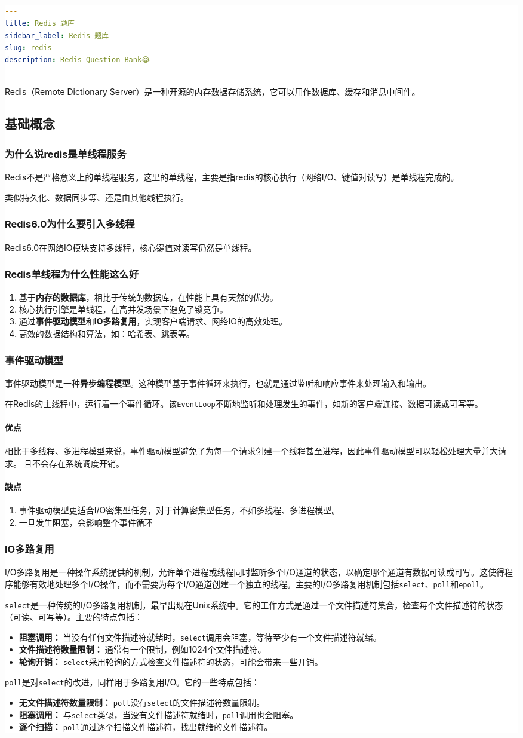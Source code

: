 ```yaml
---
title: Redis 题库
sidebar_label: Redis 题库
slug: redis
description: Redis Question Bank😂
---
```


Redis（Remote Dictionary Server）是一种开源的内存数据存储系统，它可以用作数据库、缓存和消息中间件。

## 基础概念

### 为什么说redis是单线程服务
Redis不是严格意义上的单线程服务。这里的单线程，主要是指redis的核心执行（网络I/O、键值对读写）是单线程完成的。

类似持久化、数据同步等、还是由其他线程执行。

### Redis6.0为什么要引入多线程
Redis6.0在网络IO模块支持多线程，核心键值对读写仍然是单线程。

### Redis单线程为什么性能这么好
1. 基于**内存的数据库**，相比于传统的数据库，在性能上具有天然的优势。
2. 核心执行引擎是单线程，在高并发场景下避免了锁竞争。
3. 通过**事件驱动模型**和**IO多路复用**，实现客户端请求、网络IO的高效处理。
4. 高效的数据结构和算法，如：哈希表、跳表等。

### 事件驱动模型
事件驱动模型是一种**异步编程模型**。这种模型基于事件循环来执行，也就是通过监听和响应事件来处理输入和输出。

在Redis的主线程中，运行着一个事件循环。该`EventLoop`不断地监听和处理发生的事件，如新的客户端连接、数据可读或可写等。

#### 优点
相比于多线程、多进程模型来说，事件驱动模型避免了为每一个请求创建一个线程甚至进程，因此事件驱动模型可以轻松处理大量并大请求。
且不会存在系统调度开销。

#### 缺点
1. 事件驱动模型更适合I/O密集型任务，对于计算密集型任务，不如多线程、多进程模型。
2. 一旦发生阻塞，会影响整个事件循环

### IO多路复用
I/O多路复用是一种操作系统提供的机制，允许单个进程或线程同时监听多个I/O通道的状态，以确定哪个通道有数据可读或可写。这使得程序能够有效地处理多个I/O操作，而不需要为每个I/O通道创建一个独立的线程。主要的I/O多路复用机制包括`select`、`poll`和`epoll`。

`select`是一种传统的I/O多路复用机制，最早出现在Unix系统中。它的工作方式是通过一个文件描述符集合，检查每个文件描述符的状态（可读、可写等）。主要的特点包括：
- **阻塞调用：** 当没有任何文件描述符就绪时，`select`调用会阻塞，等待至少有一个文件描述符就绪。
- **文件描述符数量限制：** 通常有一个限制，例如1024个文件描述符。
- **轮询开销：** `select`采用轮询的方式检查文件描述符的状态，可能会带来一些开销。

`poll`是对`select`的改进，同样用于多路复用I/O。它的一些特点包括：
- **无文件描述符数量限制：** `poll`没有`select`的文件描述符数量限制。
- **阻塞调用：** 与`select`类似，当没有文件描述符就绪时，`poll`调用也会阻塞。
- **逐个扫描：** `poll`通过逐个扫描文件描述符，找出就绪的文件描述符。
